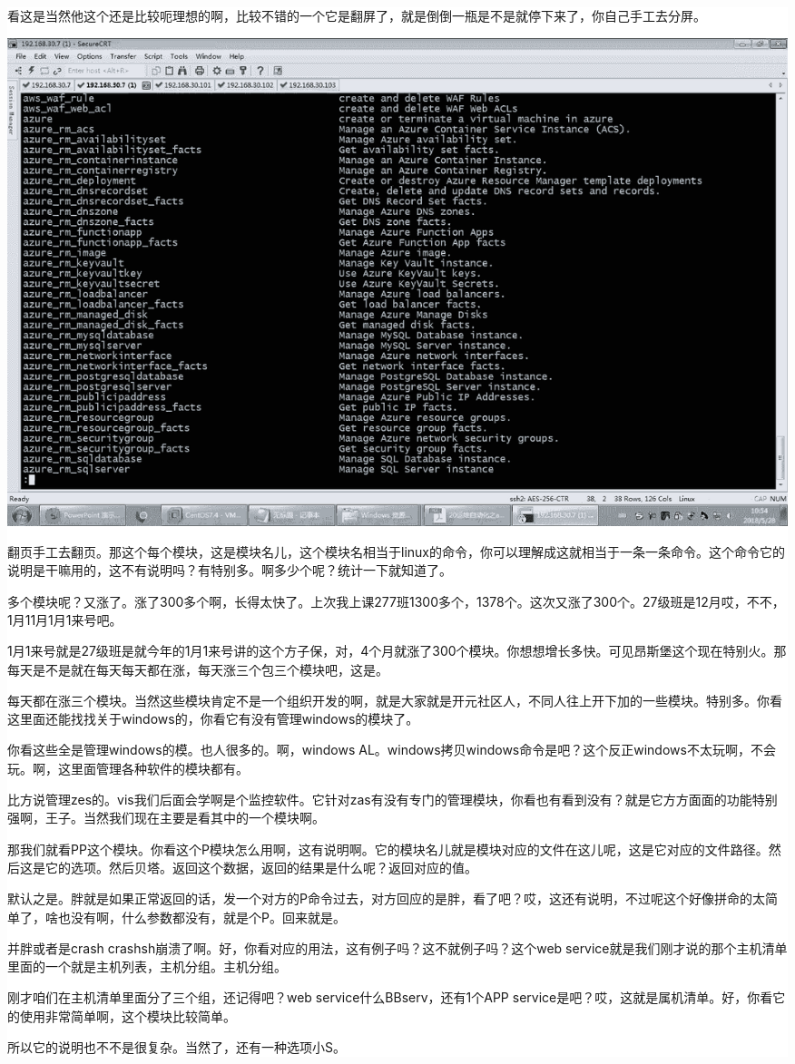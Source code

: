 看这是当然他这个还是比较呃理想的啊，比较不错的一个它是翻屏了，就是倒倒一瓶是不是就停下来了，你自己手工去分屏。



![](img/fc50ff1a265fdcefbf178583eb15342b_37.png)

翻页手工去翻页。那这个每个模块，这是模块名儿，这个模块名相当于linux的命令，你可以理解成这就相当于一条一条命令。这个命令它的说明是干嘛用的，这不有说明吗？有特别多。啊多少个呢？统计一下就知道了。

多个模块呢？又涨了。涨了300多个啊，长得太快了。上次我上课277班1300多个，1378个。这次又涨了300个。27级班是12月哎，不不，1月11月1月1来号吧。

1月1来号就是27级班是就今年的1月1来号讲的这个方子保，对，4个月就涨了300个模块。你想想增长多快。可见昂斯堡这个现在特别火。那每天是不是就在每天每天都在涨，每天涨三个包三个模块吧，这是。

每天都在涨三个模块。当然这些模块肯定不是一个组织开发的啊，就是大家就是开元社区人，不同人往上开下加的一些模块。特别多。你看这里面还能找找关于windows的，你看它有没有管理windows的模块了。

你看这些全是管理windows的模。也人很多的。啊，windows AL。windows拷贝windows命令是吧？这个反正windows不太玩啊，不会玩。啊，这里面管理各种软件的模块都有。

比方说管理zes的。vis我们后面会学啊是个监控软件。它针对zas有没有专门的管理模块，你看也有看到没有？就是它方方面面的功能特别强啊，王子。当然我们现在主要是看其中的一个模块啊。

那我们就看PP这个模块。你看这个P模块怎么用啊，这有说明啊。它的模块名儿就是模块对应的文件在这儿呢，这是它对应的文件路径。然后这是它的选项。然后贝塔。返回这个数据，返回的结果是什么呢？返回对应的值。

默认之是。胖就是如果正常返回的话，发一个对方的P命令过去，对方回应的是胖，看了吧？哎，这还有说明，不过呢这个好像拼命的太简单了，啥也没有啊，什么参数都没有，就是个P。回来就是。

并胖或者是crash crashsh崩溃了啊。好，你看对应的用法，这有例子吗？这不就例子吗？这个web service就是我们刚才说的那个主机清单里面的一个就是主机列表，主机分组。主机分组。

刚才咱们在主机清单里面分了三个组，还记得吧？web service什么BBserv，还有1个APP service是吧？哎，这就是属机清单。好，你看它的使用非常简单啊，这个模块比较简单。

所以它的说明也不不是很复杂。当然了，还有一种选项小S。
